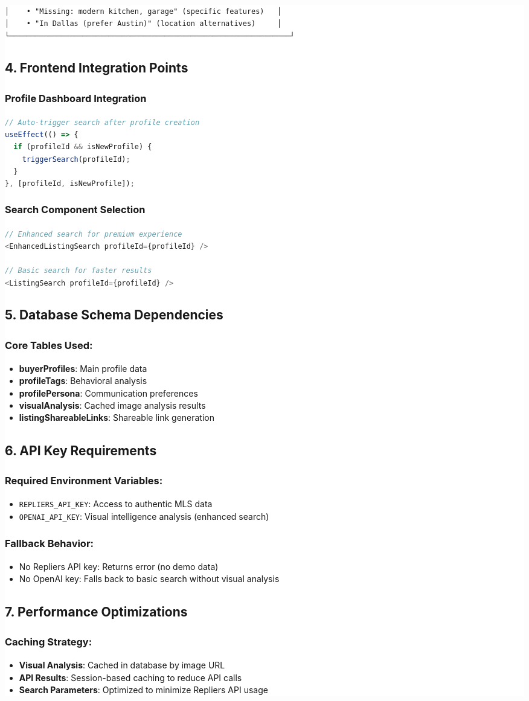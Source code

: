 ```
│    • "Missing: modern kitchen, garage" (specific features)   │
│    • "In Dallas (prefer Austin)" (location alternatives)     │
└─────────────────────────────────────────────────────────────────┘
```

## 4. Frontend Integration Points

### Profile Dashboard Integration
```typescript
// Auto-trigger search after profile creation
useEffect(() => {
  if (profileId && isNewProfile) {
    triggerSearch(profileId);
  }
}, [profileId, isNewProfile]);
```

### Search Component Selection
```typescript
// Enhanced search for premium experience
<EnhancedListingSearch profileId={profileId} />

// Basic search for faster results  
<ListingSearch profileId={profileId} />
```

## 5. Database Schema Dependencies

### Core Tables Used:
- **buyerProfiles**: Main profile data
- **profileTags**: Behavioral analysis
- **profilePersona**: Communication preferences
- **visualAnalysis**: Cached image analysis results
- **listingShareableLinks**: Shareable link generation

## 6. API Key Requirements

### Required Environment Variables:
- `REPLIERS_API_KEY`: Access to authentic MLS data
- `OPENAI_API_KEY`: Visual intelligence analysis (enhanced search)

### Fallback Behavior:
- No Repliers API key: Returns error (no demo data)
- No OpenAI key: Falls back to basic search without visual analysis

## 7. Performance Optimizations

### Caching Strategy:
- **Visual Analysis**: Cached in database by image URL
- **API Results**: Session-based caching to reduce API calls
- **Search Parameters**: Optimized to minimize Repliers API usage
